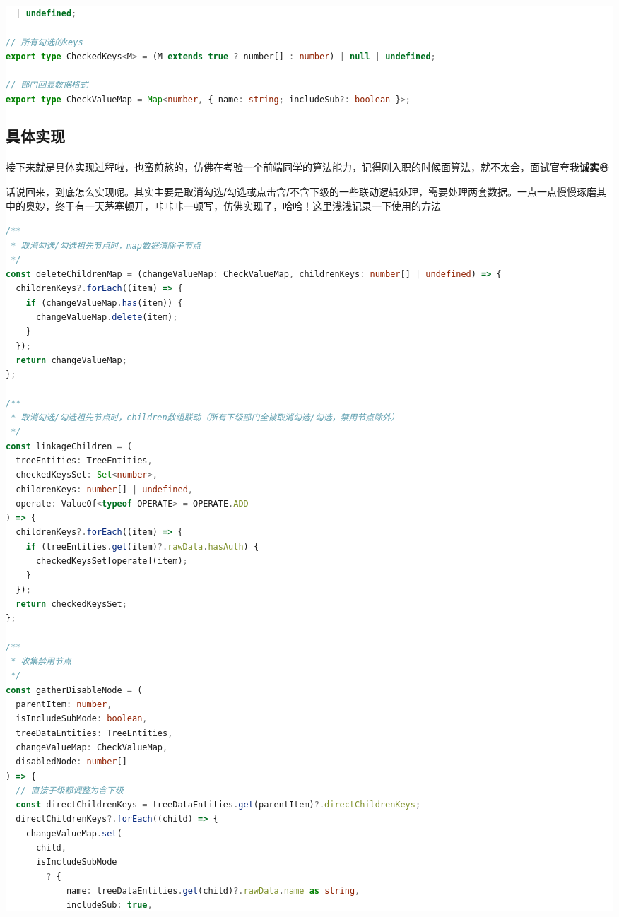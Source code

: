 ```ts
  | undefined;

// 所有勾选的keys
export type CheckedKeys<M> = (M extends true ? number[] : number) | null | undefined;

// 部门回显数据格式
export type CheckValueMap = Map<number, { name: string; includeSub?: boolean }>;
```

## 具体实现
接下来就是具体实现过程啦，也蛮煎熬的，仿佛在考验一个前端同学的算法能力，记得刚入职的时候面算法，就不太会，面试官夸我**诚实**😄

话说回来，到底怎么实现呢。其实主要是取消勾选/勾选或点击含/不含下级的一些联动逻辑处理，需要处理两套数据。一点一点慢慢琢磨其中的奥妙，终于有一天茅塞顿开，咔咔咔一顿写，仿佛实现了，哈哈！这里浅浅记录一下使用的方法
```ts
/**
 * 取消勾选/勾选祖先节点时，map数据清除子节点
 */
const deleteChildrenMap = (changeValueMap: CheckValueMap, childrenKeys: number[] | undefined) => {
  childrenKeys?.forEach((item) => {
    if (changeValueMap.has(item)) {
      changeValueMap.delete(item);
    }
  });
  return changeValueMap;
};

/**
 * 取消勾选/勾选祖先节点时，children数组联动（所有下级部门全被取消勾选/勾选，禁用节点除外）
 */
const linkageChildren = (
  treeEntities: TreeEntities,
  checkedKeysSet: Set<number>,
  childrenKeys: number[] | undefined,
  operate: ValueOf<typeof OPERATE> = OPERATE.ADD
) => {
  childrenKeys?.forEach((item) => {
    if (treeEntities.get(item)?.rawData.hasAuth) {
      checkedKeysSet[operate](item);
    }
  });
  return checkedKeysSet;
};

/**
 * 收集禁用节点
 */
const gatherDisableNode = (
  parentItem: number,
  isIncludeSubMode: boolean,
  treeDataEntities: TreeEntities,
  changeValueMap: CheckValueMap,
  disabledNode: number[]
) => {
  // 直接子级都调整为含下级
  const directChildrenKeys = treeDataEntities.get(parentItem)?.directChildrenKeys;
  directChildrenKeys?.forEach((child) => {
    changeValueMap.set(
      child,
      isIncludeSubMode
        ? {
            name: treeDataEntities.get(child)?.rawData.name as string,
            includeSub: true,
```